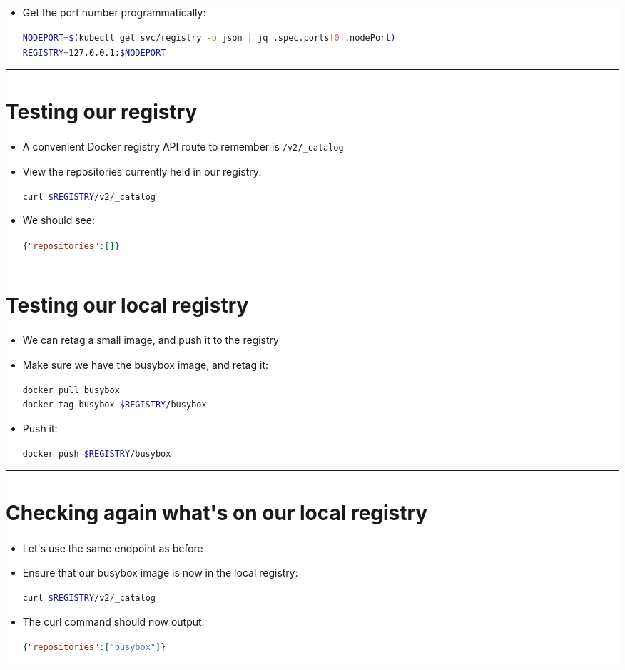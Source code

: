 - Get the port number programmatically:

  ```bash
  NODEPORT=$(kubectl get svc/registry -o json | jq .spec.ports[0].nodePort)
  REGISTRY=127.0.0.1:$NODEPORT
  ```

---

# Testing our registry

- A convenient Docker registry API route to remember is `/v2/_catalog`

- View the repositories currently held in our registry:

  ```bash
  curl $REGISTRY/v2/_catalog
  ```

- We should see:
  ```json
  {"repositories":[]}
  ```

---

# Testing our local registry

- We can retag a small image, and push it to the registry

- Make sure we have the busybox image, and retag it:
  ```bash
  docker pull busybox
  docker tag busybox $REGISTRY/busybox
  ```

- Push it:
  ```bash
  docker push $REGISTRY/busybox
  ```

---

# Checking again what's on our local registry

- Let's use the same endpoint as before

- Ensure that our busybox image is now in the local registry:
  ```bash
  curl $REGISTRY/v2/_catalog
  ```

- The curl command should now output:
  ```json
  {"repositories":["busybox"]}
  ```

---